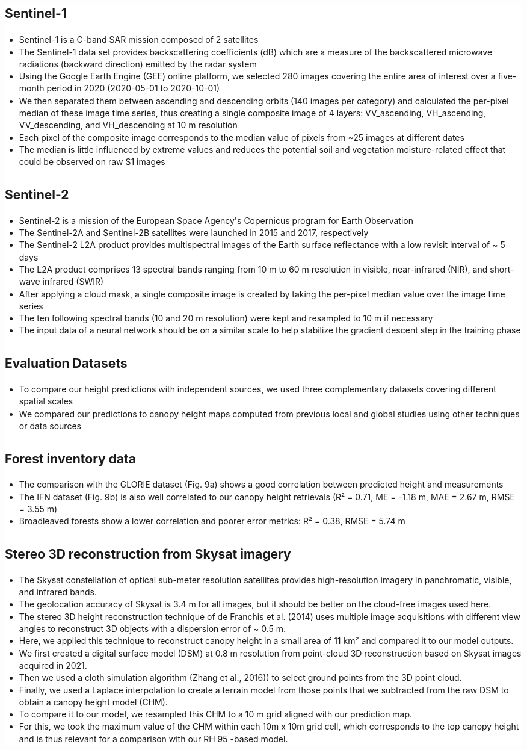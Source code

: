 ## Sentinel-1
- Sentinel-1 is a C-band SAR mission composed of 2 satellites
- The Sentinel-1 data set provides backscattering coefficients (dB) which are a measure of the backscattered microwave radiations (backward direction) emitted by the radar system
- Using the Google Earth Engine (GEE) online platform, we selected 280 images covering the entire area of interest over a five-month period in 2020 (2020-05-01 to 2020-10-01)
- We then separated them between ascending and descending orbits (140 images per category) and calculated the per-pixel median of these image time series, thus creating a single composite image of 4 layers: VV_ascending, VH_ascending, VV_descending, and VH_descending at 10 m resolution
- Each pixel of the composite image corresponds to the median value of pixels from ~25 images at different dates
- The median is little influenced by extreme values and reduces the potential soil and vegetation moisture-related effect that could be observed on raw S1 images

## Sentinel-2
- Sentinel-2 is a mission of the European Space Agency's Copernicus program for Earth Observation
- The Sentinel-2A and Sentinel-2B satellites were launched in 2015 and 2017, respectively
- The Sentinel-2 L2A product provides multispectral images of the Earth surface reflectance with a low revisit interval of ~ 5 days
- The L2A product comprises 13 spectral bands ranging from 10 m to 60 m resolution in visible, near-infrared (NIR), and short-wave infrared (SWIR)
- After applying a cloud mask, a single composite image is created by taking the per-pixel median value over the image time series
- The ten following spectral bands (10 and 20 m resolution) were kept and resampled to 10 m if necessary
- The input data of a neural network should be on a similar scale to help stabilize the gradient descent step in the training phase

## Evaluation Datasets
- To compare our height predictions with independent sources, we used three complementary datasets covering different spatial scales
- We compared our predictions to canopy height maps computed from previous local and global studies using other techniques or data sources

## Forest inventory data
- The comparison with the GLORIE dataset (Fig. 9a) shows a good correlation between predicted height and measurements
- The IFN dataset (Fig. 9b) is also well correlated to our canopy height retrievals (R² = 0.71, ME = -1.18 m, MAE = 2.67 m, RMSE = 3.55 m)
- Broadleaved forests show a lower correlation and poorer error metrics: R² = 0.38, RMSE = 5.74 m

## Stereo 3D reconstruction from Skysat imagery
- The Skysat constellation of optical sub-meter resolution satellites provides high-resolution imagery in panchromatic, visible, and infrared bands.
- The geolocation accuracy of Skysat is 3.4 m for all images, but it should be better on the cloud-free images used here.
- The stereo 3D height reconstruction technique of de Franchis et al. (2014) uses multiple image acquisitions with different view angles to reconstruct 3D objects with a dispersion error of ~ 0.5 m.
- Here, we applied this technique to reconstruct canopy height in a small area of 11 km² and compared it to our model outputs.
- We first created a digital surface model (DSM) at 0.8 m resolution from point-cloud 3D reconstruction based on Skysat images acquired in 2021.
- Then we used a cloth simulation algorithm (Zhang et al., 2016)) to select ground points from the 3D point cloud.
- Finally, we used a Laplace interpolation to create a terrain model from those points that we subtracted from the raw DSM to obtain a canopy height model (CHM).
- To compare it to our model, we resampled this CHM to a 10 m grid aligned with our prediction map.
- For this, we took the maximum value of the CHM within each 10m x 10m grid cell, which corresponds to the top canopy height and is thus relevant for a comparison with our RH 95 -based model.
